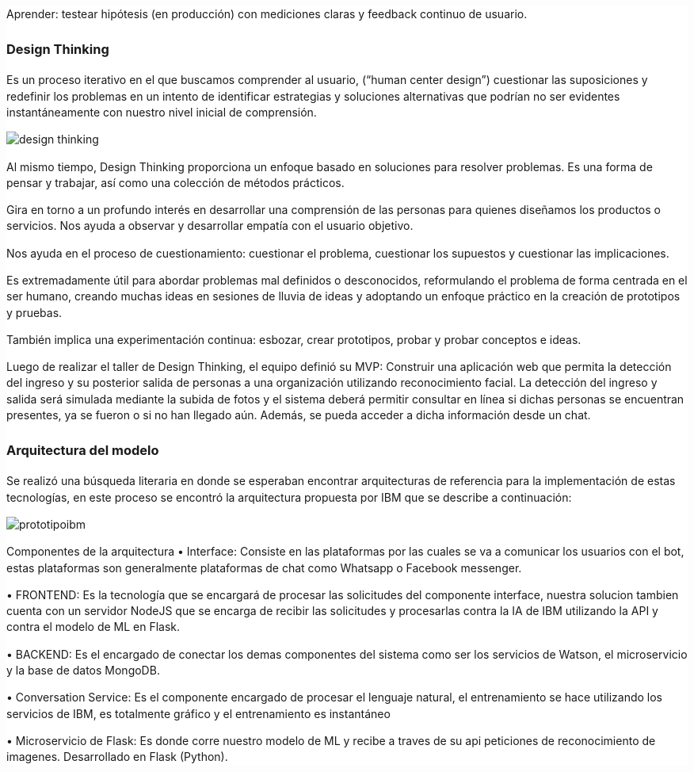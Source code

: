 Aprender: testear hipótesis (en producción) con mediciones claras y feedback continuo de usuario.

### Design Thinking
Es un proceso iterativo en el que buscamos comprender al usuario, (“human center design”) cuestionar las suposiciones y redefinir los problemas en un intento de identificar estrategias y soluciones alternativas que podrían no ser evidentes instantáneamente con nuestro nivel inicial de comprensión.

![design thinking](https://user-images.githubusercontent.com/30410928/70398859-3df3d900-19fe-11ea-872e-5aaaac504b4d.png)

Al mismo tiempo, Design Thinking proporciona un enfoque basado en soluciones para resolver problemas. Es una forma de pensar y trabajar, así como una colección de métodos prácticos.

Gira en torno a un profundo interés en desarrollar una comprensión de las personas para quienes diseñamos los productos o servicios. Nos ayuda a observar y desarrollar empatía con el usuario objetivo.

Nos ayuda en el proceso de cuestionamiento: cuestionar el problema, cuestionar los supuestos y cuestionar las implicaciones.

Es extremadamente útil para abordar problemas mal definidos o desconocidos, reformulando el problema de forma centrada en el ser humano, creando muchas ideas en sesiones de lluvia de ideas y adoptando un enfoque práctico en la creación de prototipos y pruebas.

También implica una experimentación continua: esbozar, crear prototipos, probar y probar conceptos e ideas.

Luego de realizar el taller de Design Thinking, el equipo definió su MVP: Construir una aplicación web que permita la detección del ingreso y su posterior salida de personas a una organización utilizando reconocimiento facial. La detección del ingreso y salida será simulada mediante la subida de fotos y el sistema deberá permitir consultar en línea si dichas personas se encuentran presentes, ya se fueron o si no han llegado aún. Además, se pueda acceder a dicha información desde un chat.

### Arquitectura del modelo

Se realizó una búsqueda literaria en donde se esperaban encontrar arquitecturas de referencia para la implementación de estas tecnologías, en este proceso se encontró la arquitectura propuesta por IBM que se describe a continuación:

![prototipoibm](https://user-images.githubusercontent.com/30410928/70398885-7a273980-19fe-11ea-9388-f25c9665b8a3.png)

Componentes de la arquitectura
•	Interface: Consiste en las plataformas por las cuales se va a comunicar los usuarios con el bot, estas plataformas son generalmente plataformas de chat como Whatsapp o Facebook messenger.

•	FRONTEND: Es la tecnología que se encargará de procesar las solicitudes del componente interface, nuestra solucion tambien cuenta con un servidor NodeJS que se encarga de recibir las solicitudes y procesarlas contra la IA de IBM utilizando la API y contra el modelo de ML en Flask.

• BACKEND: Es el encargado de conectar los demas componentes del sistema como ser los servicios de Watson, el microservicio y la base de datos MongoDB.

•	Conversation Service: Es el componente encargado de procesar el lenguaje natural, el entrenamiento se hace utilizando los servicios de IBM, es totalmente gráfico y el entrenamiento es instantáneo

•	Microservicio de Flask: Es donde corre nuestro modelo de ML y recibe a traves de su api peticiones de reconocimiento de imagenes. Desarrollado en Flask (Python).
